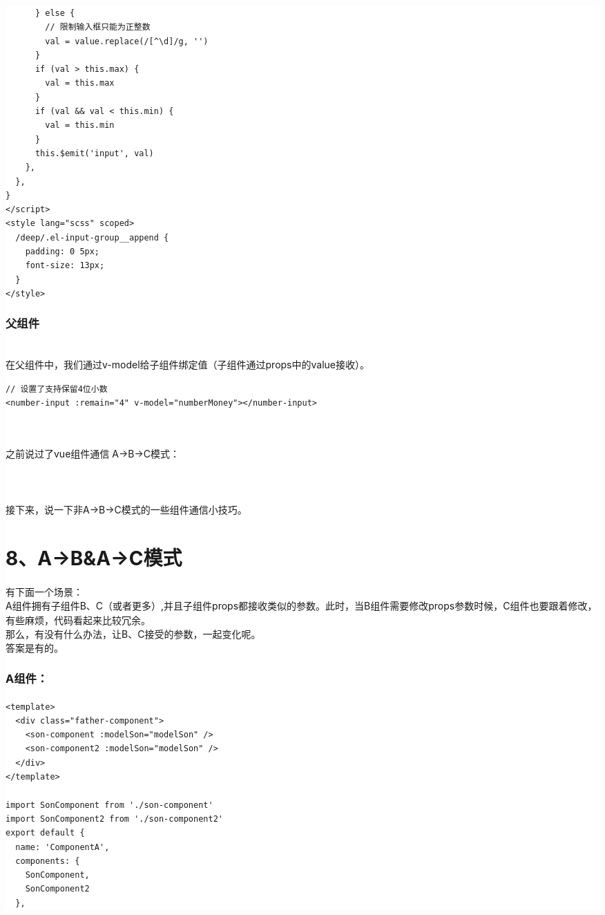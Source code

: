 ```
      } else {
        // 限制输入框只能为正整数
        val = value.replace(/[^\d]/g, '')
      }
      if (val > this.max) {
        val = this.max
      }
      if (val && val < this.min) {
        val = this.min
      }
      this.$emit('input', val)
    },
  },
}
</script>
<style lang="scss" scoped>
  /deep/.el-input-group__append {
    padding: 0 5px;
    font-size: 13px;
  }
</style>

```


<a name="b6vXf"></a>
### 父组件

<br />在父组件中，我们通过v-model给子组件绑定值（子组件通过props中的value接收）。
```
// 设置了支持保留4位小数
<number-input :remain="4" v-model="numberMoney"></number-input>
```

<br />
<br />之前说过了vue组件通信 A→B→C模式：<br />
<br />
<br />
<br />接下来，说一下非A→B→C模式的一些组件通信小技巧。<br />

<a name="BoeTt"></a>
# 8、A→B&A→C模式
有下面一个场景：<br />A组件拥有子组件B、C（或者更多）,并且子组件props都接收类似的参数。此时，当B组件需要修改props参数时候，C组件也要跟着修改，有些麻烦，代码看起来比较冗余。<br />那么，有没有什么办法，让B、C接受的参数，一起变化呢。<br />答案是有的。<br />

<a name="bZoeJ"></a>
### A组件：
```
<template>
  <div class="father-component">
    <son-component :modelSon="modelSon" />
    <son-component2 :modelSon="modelSon" />
  </div>
</template>

import SonComponent from './son-component'
import SonComponent2 from './son-component2'
export default {
  name: 'ComponentA',
  components: {
    SonComponent,
    SonComponent2
  },
```